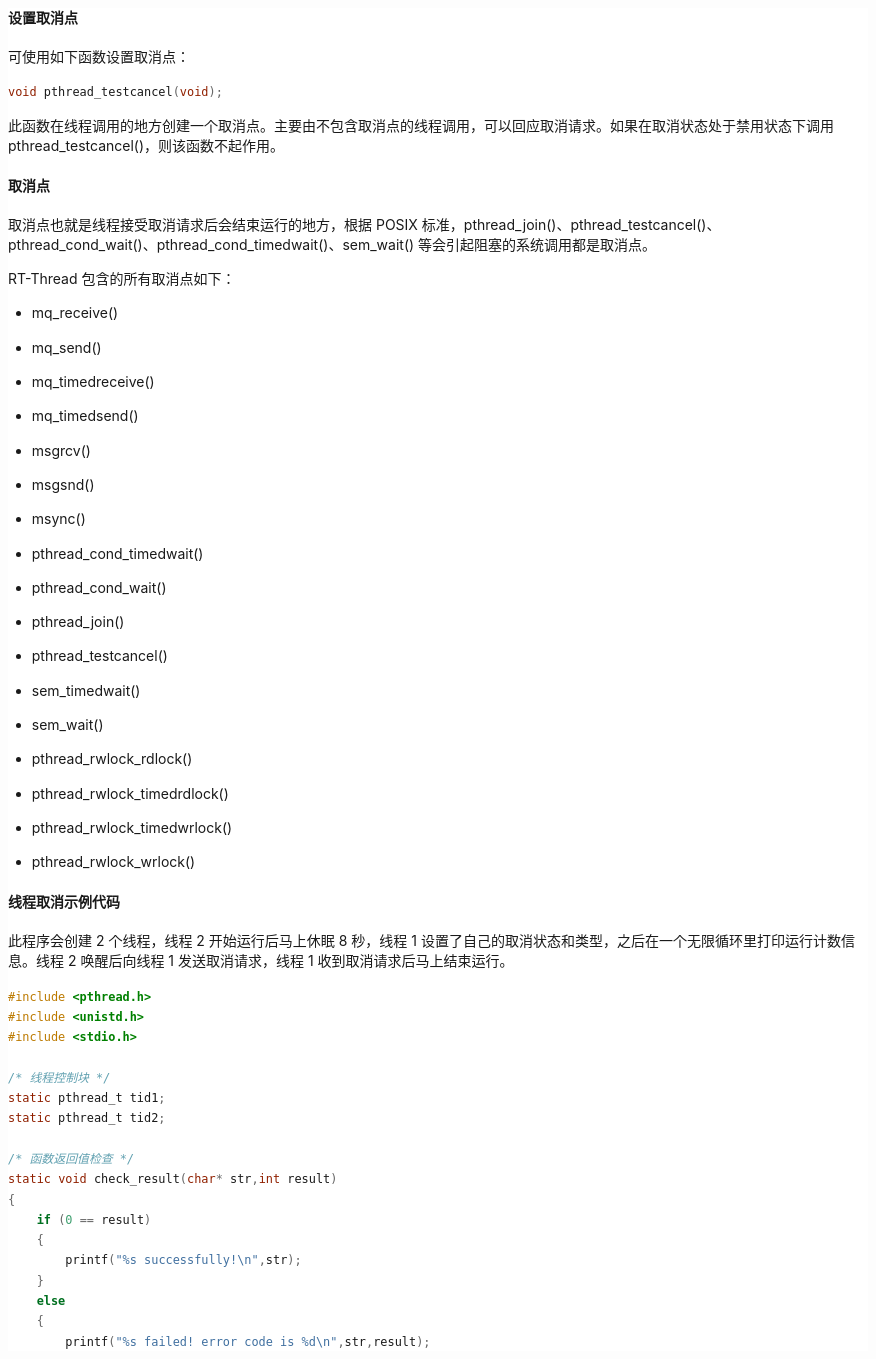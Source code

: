 #### 设置取消点

可使用如下函数设置取消点：

```c
void pthread_testcancel(void);
```

此函数在线程调用的地方创建一个取消点。主要由不包含取消点的线程调用，可以回应取消请求。如果在取消状态处于禁用状态下调用 pthread_testcancel()，则该函数不起作用。

#### 取消点

取消点也就是线程接受取消请求后会结束运行的地方，根据 POSIX 标准，pthread_join()、pthread_testcancel()、pthread_cond_wait()、pthread_cond_timedwait()、sem_wait() 等会引起阻塞的系统调用都是取消点。

RT-Thread 包含的所有取消点如下：

-   mq_receive()

-   mq_send()

-   mq_timedreceive()

-   mq_timedsend()

-   msgrcv()

-   msgsnd()

-   msync()

-   pthread_cond_timedwait()

-   pthread_cond_wait()

-   pthread_join()

-   pthread_testcancel()

-   sem_timedwait()

-   sem_wait()

-   pthread_rwlock_rdlock()

-   pthread_rwlock_timedrdlock()

-   pthread_rwlock_timedwrlock()

-   pthread_rwlock_wrlock()

#### 线程取消示例代码

此程序会创建 2 个线程，线程 2 开始运行后马上休眠 8 秒，线程 1 设置了自己的取消状态和类型，之后在一个无限循环里打印运行计数信息。线程 2 唤醒后向线程 1 发送取消请求，线程 1 收到取消请求后马上结束运行。

```c
#include <pthread.h>
#include <unistd.h>
#include <stdio.h>

/* 线程控制块 */
static pthread_t tid1;
static pthread_t tid2;

/* 函数返回值检查 */
static void check_result(char* str,int result)
{
    if (0 == result)
    {
        printf("%s successfully!\n",str);
    }
    else
    {
        printf("%s failed! error code is %d\n",str,result);
```